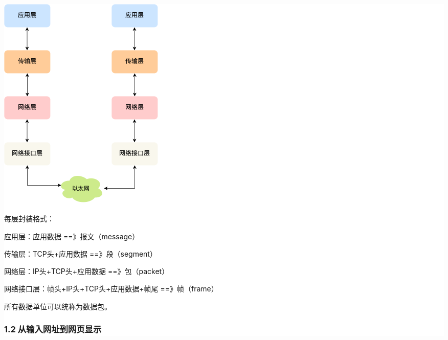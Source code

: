 <img src=".\图片\tcpip参考模型.drawio.png" alt="img" style="zoom:50%;" />

每层封装格式：

应用层：应用数据 ==》报文（message）

传输层：TCP头+应用数据 ==》段（segment）

网络层：IP头+TCP头+应用数据 ==》包（packet）

网络接口层：帧头+IP头+TCP头+应用数据+帧尾 ==》帧（frame）

所有数据单位可以统称为数据包。

### 1.2 从输入网址到网页显示
